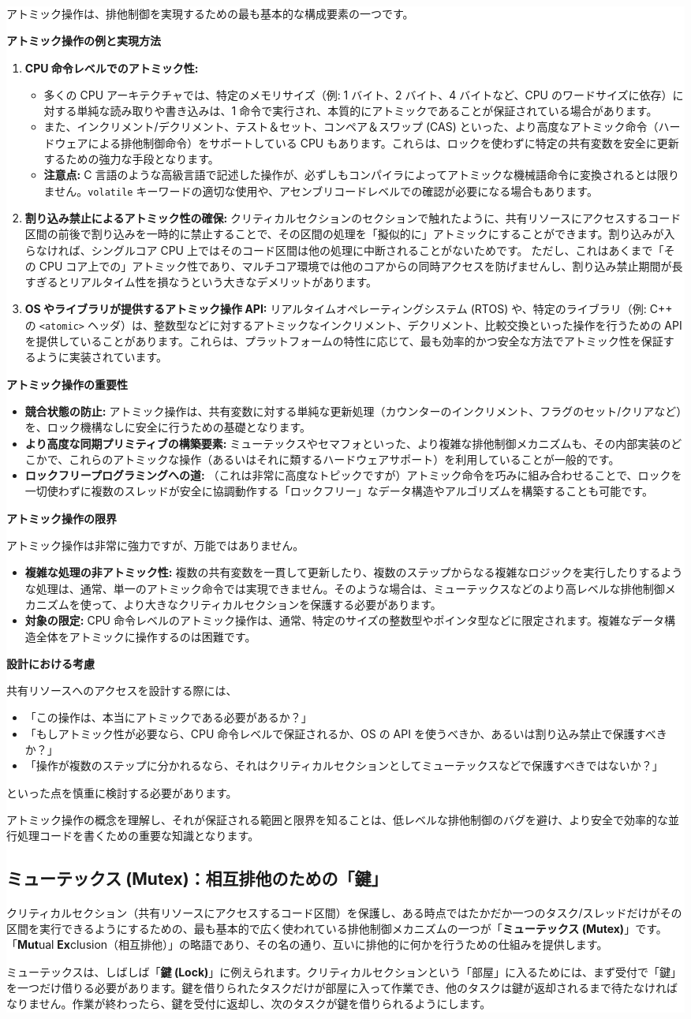 アトミック操作は、排他制御を実現するための最も基本的な構成要素の一つです。

**アトミック操作の例と実現方法**

1. **CPU 命令レベルでのアトミック性:**

   - 多くの CPU アーキテクチャでは、特定のメモリサイズ（例: 1 バイト、2 バイト、4 バイトなど、CPU のワードサイズに依存）に対する単純な読み取りや書き込みは、1 命令で実行され、本質的にアトミックであることが保証されている場合があります。
   - また、インクリメント/デクリメント、テスト＆セット、コンペア＆スワップ (CAS) といった、より高度なアトミック命令（ハードウェアによる排他制御命令）をサポートしている CPU もあります。これらは、ロックを使わずに特定の共有変数を安全に更新するための強力な手段となります。
   - **注意点:** C 言語のような高級言語で記述した操作が、必ずしもコンパイラによってアトミックな機械語命令に変換されるとは限りません。`volatile` キーワードの適切な使用や、アセンブリコードレベルでの確認が必要になる場合もあります。

2. **割り込み禁止によるアトミック性の確保:**
   クリティカルセクションのセクションで触れたように、共有リソースにアクセスするコード区間の前後で割り込みを一時的に禁止することで、その区間の処理を「擬似的に」アトミックにすることができます。割り込みが入らなければ、シングルコア CPU 上ではそのコード区間は他の処理に中断されることがないためです。
   ただし、これはあくまで「その CPU コア上での」アトミック性であり、マルチコア環境では他のコアからの同時アクセスを防げませんし、割り込み禁止期間が長すぎるとリアルタイム性を損なうという大きなデメリットがあります。

3. **OS やライブラリが提供するアトミック操作 API:**
   リアルタイムオペレーティングシステム (RTOS) や、特定のライブラリ（例: C++ の `<atomic>` ヘッダ）は、整数型などに対するアトミックなインクリメント、デクリメント、比較交換といった操作を行うための API を提供していることがあります。これらは、プラットフォームの特性に応じて、最も効率的かつ安全な方法でアトミック性を保証するように実装されています。

**アトミック操作の重要性**

- **競合状態の防止:** アトミック操作は、共有変数に対する単純な更新処理（カウンターのインクリメント、フラグのセット/クリアなど）を、ロック機構なしに安全に行うための基礎となります。
- **より高度な同期プリミティブの構築要素:** ミューテックスやセマフォといった、より複雑な排他制御メカニズムも、その内部実装のどこかで、これらのアトミックな操作（あるいはそれに類するハードウェアサポート）を利用していることが一般的です。
- **ロックフリープログラミングへの道:** （これは非常に高度なトピックですが）アトミック命令を巧みに組み合わせることで、ロックを一切使わずに複数のスレッドが安全に協調動作する「ロックフリー」なデータ構造やアルゴリズムを構築することも可能です。

**アトミック操作の限界**

アトミック操作は非常に強力ですが、万能ではありません。

- **複雑な処理の非アトミック性:** 複数の共有変数を一貫して更新したり、複数のステップからなる複雑なロジックを実行したりするような処理は、通常、単一のアトミック命令では実現できません。そのような場合は、ミューテックスなどのより高レベルな排他制御メカニズムを使って、より大きなクリティカルセクションを保護する必要があります。
- **対象の限定:** CPU 命令レベルのアトミック操作は、通常、特定のサイズの整数型やポインタ型などに限定されます。複雑なデータ構造全体をアトミックに操作するのは困難です。

**設計における考慮**

共有リソースへのアクセスを設計する際には、

- 「この操作は、本当にアトミックである必要があるか？」
- 「もしアトミック性が必要なら、CPU 命令レベルで保証されるか、OS の API を使うべきか、あるいは割り込み禁止で保護すべきか？」
- 「操作が複数のステップに分かれるなら、それはクリティカルセクションとしてミューテックスなどで保護すべきではないか？」

といった点を慎重に検討する必要があります。

アトミック操作の概念を理解し、それが保証される範囲と限界を知ることは、低レベルな排他制御のバグを避け、より安全で効率的な並行処理コードを書くための重要な知識となります。

## ミューテックス (Mutex)：相互排他のための「鍵」

クリティカルセクション（共有リソースにアクセスするコード区間）を保護し、ある時点ではたかだか一つのタスク/スレッドだけがその区間を実行できるようにするための、最も基本的で広く使われている排他制御メカニズムの一つが「**ミューテックス (Mutex)**」です。「**Mut**ual **Ex**clusion（相互排他）」の略語であり、その名の通り、互いに排他的に何かを行うための仕組みを提供します。

ミューテックスは、しばしば「**鍵 (Lock)**」に例えられます。クリティカルセクションという「部屋」に入るためには、まず受付で「鍵」を一つだけ借りる必要があります。鍵を借りられたタスクだけが部屋に入って作業でき、他のタスクは鍵が返却されるまで待たなければなりません。作業が終わったら、鍵を受付に返却し、次のタスクが鍵を借りられるようにします。
